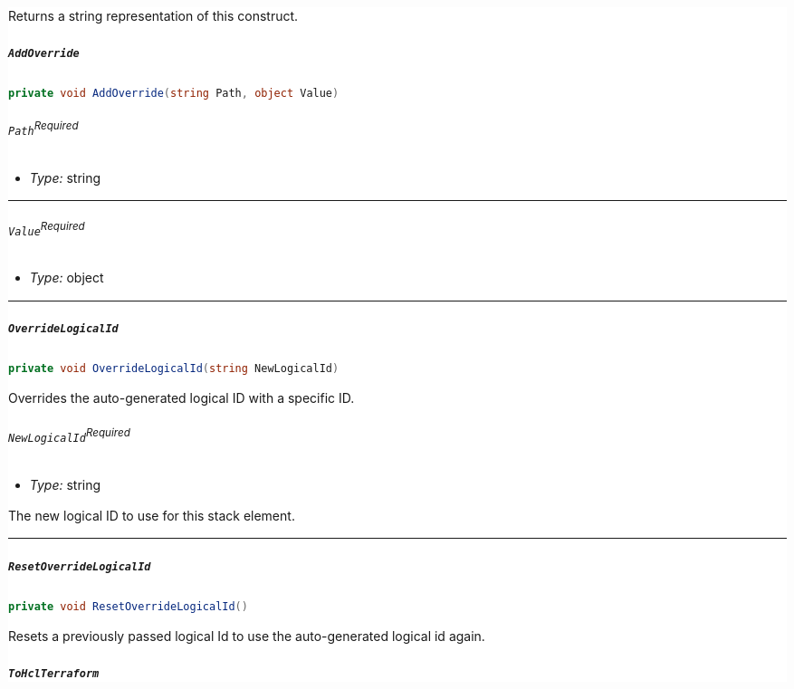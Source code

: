Returns a string representation of this construct.

##### `AddOverride` <a name="AddOverride" id="@cdktf/provider-cloudflare.dataCloudflareIpRanges.DataCloudflareIpRanges.addOverride"></a>

```csharp
private void AddOverride(string Path, object Value)
```

###### `Path`<sup>Required</sup> <a name="Path" id="@cdktf/provider-cloudflare.dataCloudflareIpRanges.DataCloudflareIpRanges.addOverride.parameter.path"></a>

- *Type:* string

---

###### `Value`<sup>Required</sup> <a name="Value" id="@cdktf/provider-cloudflare.dataCloudflareIpRanges.DataCloudflareIpRanges.addOverride.parameter.value"></a>

- *Type:* object

---

##### `OverrideLogicalId` <a name="OverrideLogicalId" id="@cdktf/provider-cloudflare.dataCloudflareIpRanges.DataCloudflareIpRanges.overrideLogicalId"></a>

```csharp
private void OverrideLogicalId(string NewLogicalId)
```

Overrides the auto-generated logical ID with a specific ID.

###### `NewLogicalId`<sup>Required</sup> <a name="NewLogicalId" id="@cdktf/provider-cloudflare.dataCloudflareIpRanges.DataCloudflareIpRanges.overrideLogicalId.parameter.newLogicalId"></a>

- *Type:* string

The new logical ID to use for this stack element.

---

##### `ResetOverrideLogicalId` <a name="ResetOverrideLogicalId" id="@cdktf/provider-cloudflare.dataCloudflareIpRanges.DataCloudflareIpRanges.resetOverrideLogicalId"></a>

```csharp
private void ResetOverrideLogicalId()
```

Resets a previously passed logical Id to use the auto-generated logical id again.

##### `ToHclTerraform` <a name="ToHclTerraform" id="@cdktf/provider-cloudflare.dataCloudflareIpRanges.DataCloudflareIpRanges.toHclTerraform"></a>
